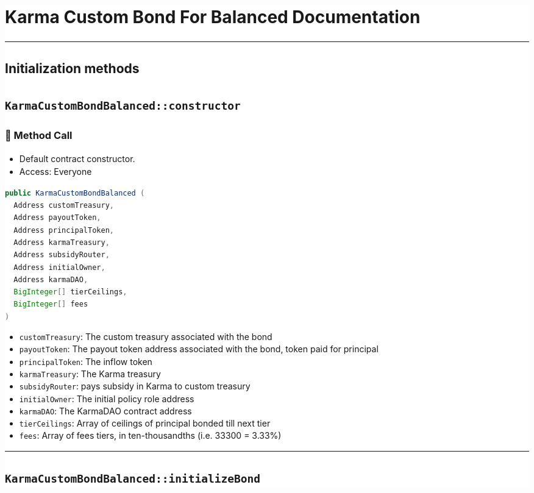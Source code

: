 # Karma Custom Bond For Balanced Documentation

---

## Initialization methods

## `KarmaCustomBondBalanced::constructor`

### 📜 Method Call

- Default contract constructor.
- Access: Everyone

```java
public KarmaCustomBondBalanced (
  Address customTreasury,
  Address payoutToken,
  Address principalToken,
  Address karmaTreasury,
  Address subsidyRouter,
  Address initialOwner,
  Address karmaDAO,
  BigInteger[] tierCeilings,
  BigInteger[] fees
)
```

- `customTreasury`: The custom treasury associated with the bond
- `payoutToken`: The payout token address associated with the bond, token paid for principal
- `principalToken`: The inflow token
- `karmaTreasury`: The Karma treasury
- `subsidyRouter`: pays subsidy in Karma to custom treasury
- `initialOwner`: The initial policy role address
- `karmaDAO`: The KarmaDAO contract address
- `tierCeilings`: Array of ceilings of principal bonded till next tier
- `fees`: Array of fees tiers, in ten-thousandths (i.e. 33300 = 3.33%)

---

## `KarmaCustomBondBalanced::initializeBond`
